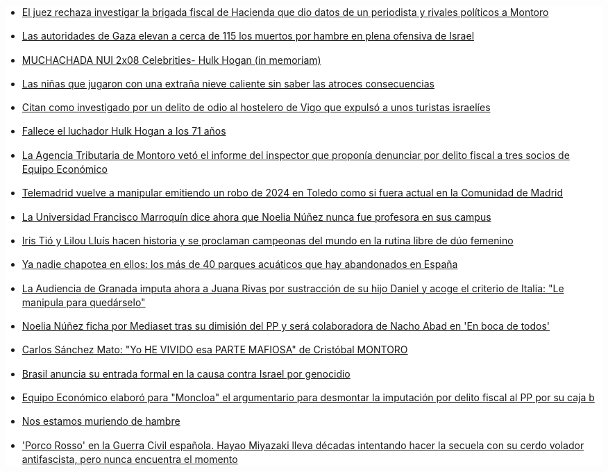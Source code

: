 - [El juez rechaza investigar la brigada fiscal de Hacienda que dio datos de un periodista y rivales políticos a Montoro](https://www.meneame.net/story/juez-rechaza-investigar-brigada-fiscal-hacienda-dio-datos)

- [Las autoridades de Gaza elevan a cerca de 115 los muertos por hambre en plena ofensiva de Israel](https://www.meneame.net/story/autoridades-gaza-elevan-cerca-115-muertos-hambre-plena-ofensiva)

- [MUCHACHADA NUI 2x08 Celebrities- Hulk Hogan (in memoriam)](https://www.meneame.net/story/muchachada-nui-2x08-celebrities-hulk-hogan-in-memoriam)

- [Las niñas que jugaron con una extraña nieve caliente sin saber las atroces consecuencias](https://www.meneame.net/story/ninas-jugaron-extrana-nieve-caliente-sin-saber-atroces)

- [Citan como investigado por un delito de odio al hostelero de Vigo que expulsó a unos turistas israelíes](https://www.meneame.net/story/citan-como-investigado-delito-odio-hostelero-vigo-expulso-unos)

- [Fallece el luchador Hulk Hogan a los 71 años](https://www.meneame.net/story/fallece-luchador-hulk-hogan-71-anos)

- [La Agencia Tributaria de Montoro vetó el informe del inspector que proponía denunciar por delito fiscal a tres socios de Equipo Económico](https://www.meneame.net/story/agencia-tributaria-montoro-veto-informe-inspector-proponia-tres)

- [Telemadrid vuelve a manipular emitiendo un robo de 2024 en Toledo como si fuera actual en la Comunidad de Madrid](https://www.meneame.net/story/telemadrid-vuelve-manipular-emitiendo-robo-2024-toledo-como)

- [La Universidad Francisco Marroquín dice ahora que Noelia Núñez nunca fue profesora en sus campus](https://www.meneame.net/story/universidad-francisco-marroquin-dice-ahora-noelia-nunez-nunca)

- [Iris Tió y Lilou Lluís hacen historia y se proclaman campeonas del mundo en la rutina libre de dúo femenino](https://www.meneame.net/story/iris-tio-lilou-lluis-hacen-historia-proclaman-campeonas-mundo)

- [Ya nadie chapotea en ellos: los más de 40 parques acuáticos que hay abandonados en España](https://www.meneame.net/story/ya-nadie-chapotea-ellos-mas-40-parques-acuaticos-hay-abandonados)

- [La Audiencia de Granada imputa ahora a Juana Rivas por sustracción de su hijo Daniel y acoge el criterio de Italia: &#34;Le manipula para quedárselo&#34;](https://www.meneame.net/story/audiencia-granada-imputa-ahora-juana-rivas-sustraccion-hijo)

- [Noelia Núñez ficha por Mediaset tras su dimisión del PP y será colaboradora de Nacho Abad en &#39;En boca de todos&#39;](https://www.meneame.net/story/noelia-nunez-ficha-mediaset-tras-dimision-pp-sera-colaboradora)

- [Carlos Sánchez Mato: &#34;Yo HE VIVIDO esa PARTE MAFIOSA&#34; de Cristóbal MONTORO](https://www.meneame.net/story/carlos-sanchez-mato-yo-he-vivido-esa-parte-mafiosa-cristobal)

- [Brasil anuncia su entrada formal en la causa contra Israel por genocidio](https://www.meneame.net/story/brasil-anuncia-entrada-formal-causa-contra-israel-genocidio)

- [Equipo Económico elaboró para &#34;Moncloa&#34; el argumentario para desmontar la imputación por delito fiscal al PP por su caja b](https://www.meneame.net/story/equipo-economico-elaboro-moncloa-argumentario-desmontar-delito-b)

- [Nos estamos muriendo de hambre](https://www.meneame.net/story/nos-estamos-muriendo-hambre)

- [&#39;Porco Rosso&#39; en la Guerra Civil española. Hayao Miyazaki lleva décadas intentando hacer la secuela con su cerdo volador antifascista, pero nunca encuentra el momento](https://www.meneame.net/story/porco-rosso-guerra-civil-espanola-hayao-miyazaki-lleva-decadas)
